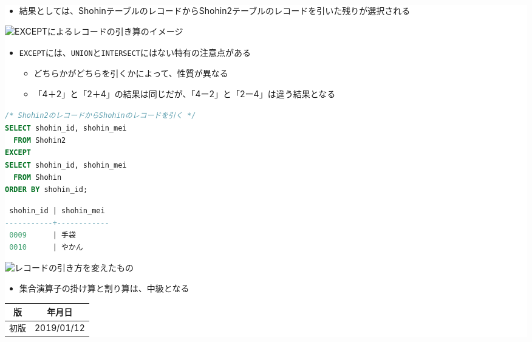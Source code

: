 * 結果としては、ShohinテーブルのレコードからShohin2テーブルのレコードを引いた残りが選択される

![EXCEPTによるレコードの引き算のイメージ](./images/EXCEPTによるレコードの引き算のイメージ.png)

* `EXCEPT`には、`UNION`と`INTERSECT`にはない特有の注意点がある

  * どちらかがどちらを引くかによって、性質が異なる

  * 「4＋2」と「2＋4」の結果は同じだが、「4ー2」と「2ー4」は違う結果となる

```sql
/* Shohin2のレコードからShohinのレコードを引く */
SELECT shohin_id, shohin_mei
  FROM Shohin2
EXCEPT
SELECT shohin_id, shohin_mei
  FROM Shohin
ORDER BY shohin_id;
```

```sql
 shohin_id | shohin_mei
-----------+------------
 0009      | 手袋
 0010      | やかん
```

![レコードの引き方を変えたもの](./images/レコードの引き方を変えたもの.png)

* 集合演算子の掛け算と割り算は、中級となる



| 版 |   年月日  |
|----|----------|
|初版|2019/01/12|
